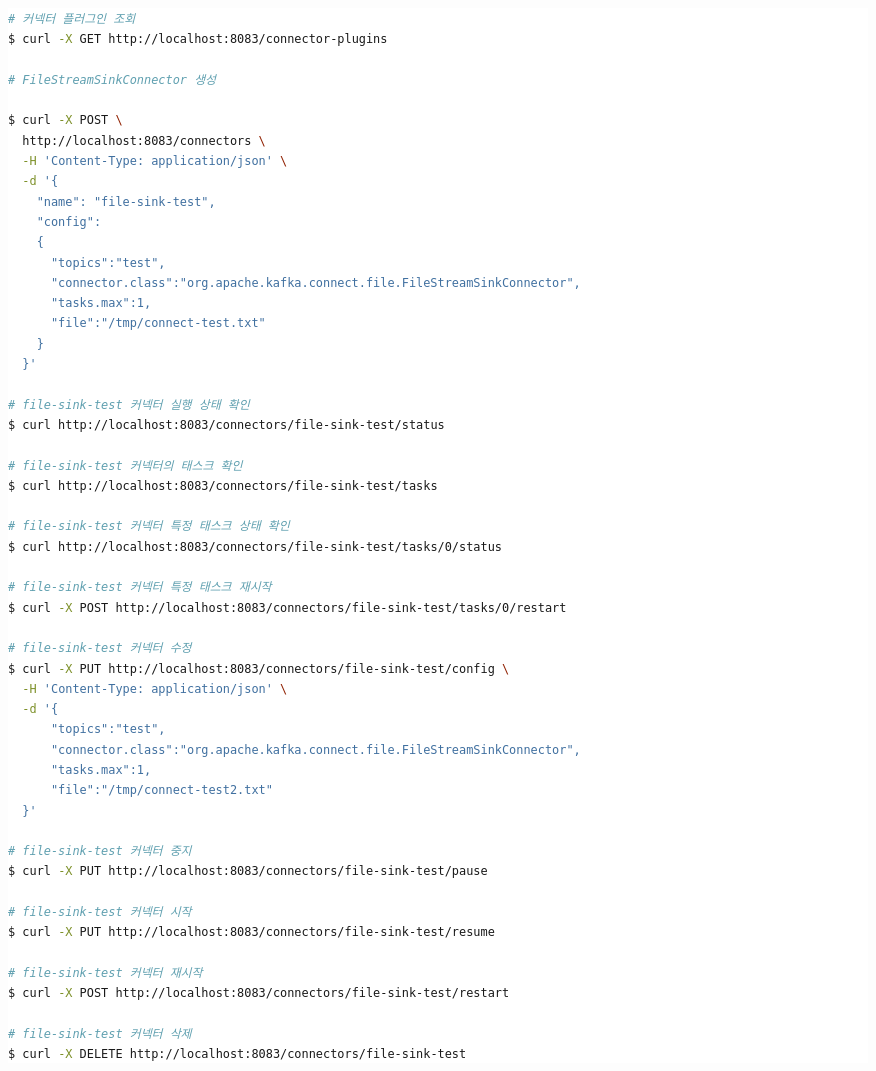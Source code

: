   ```bash
  # 커넥터 플러그인 조회
  $ curl -X GET http://localhost:8083/connector-plugins

  # FileStreamSinkConnector 생성

  $ curl -X POST \
    http://localhost:8083/connectors \
    -H 'Content-Type: application/json' \
    -d '{
      "name": "file-sink-test",
      "config":
      {
        "topics":"test",
        "connector.class":"org.apache.kafka.connect.file.FileStreamSinkConnector",
        "tasks.max":1,
        "file":"/tmp/connect-test.txt"
      }
    }'

  # file-sink-test 커넥터 실행 상태 확인
  $ curl http://localhost:8083/connectors/file-sink-test/status

  # file-sink-test 커넥터의 태스크 확인
  $ curl http://localhost:8083/connectors/file-sink-test/tasks

  # file-sink-test 커넥터 특정 태스크 상태 확인
  $ curl http://localhost:8083/connectors/file-sink-test/tasks/0/status

  # file-sink-test 커넥터 특정 태스크 재시작
  $ curl -X POST http://localhost:8083/connectors/file-sink-test/tasks/0/restart

  # file-sink-test 커넥터 수정
  $ curl -X PUT http://localhost:8083/connectors/file-sink-test/config \
    -H 'Content-Type: application/json' \
    -d '{
        "topics":"test",
        "connector.class":"org.apache.kafka.connect.file.FileStreamSinkConnector",
        "tasks.max":1,
        "file":"/tmp/connect-test2.txt"
    }'

  # file-sink-test 커넥터 중지
  $ curl -X PUT http://localhost:8083/connectors/file-sink-test/pause

  # file-sink-test 커넥터 시작
  $ curl -X PUT http://localhost:8083/connectors/file-sink-test/resume

  # file-sink-test 커넥터 재시작
  $ curl -X POST http://localhost:8083/connectors/file-sink-test/restart

  # file-sink-test 커넥터 삭제
  $ curl -X DELETE http://localhost:8083/connectors/file-sink-test

  ```
